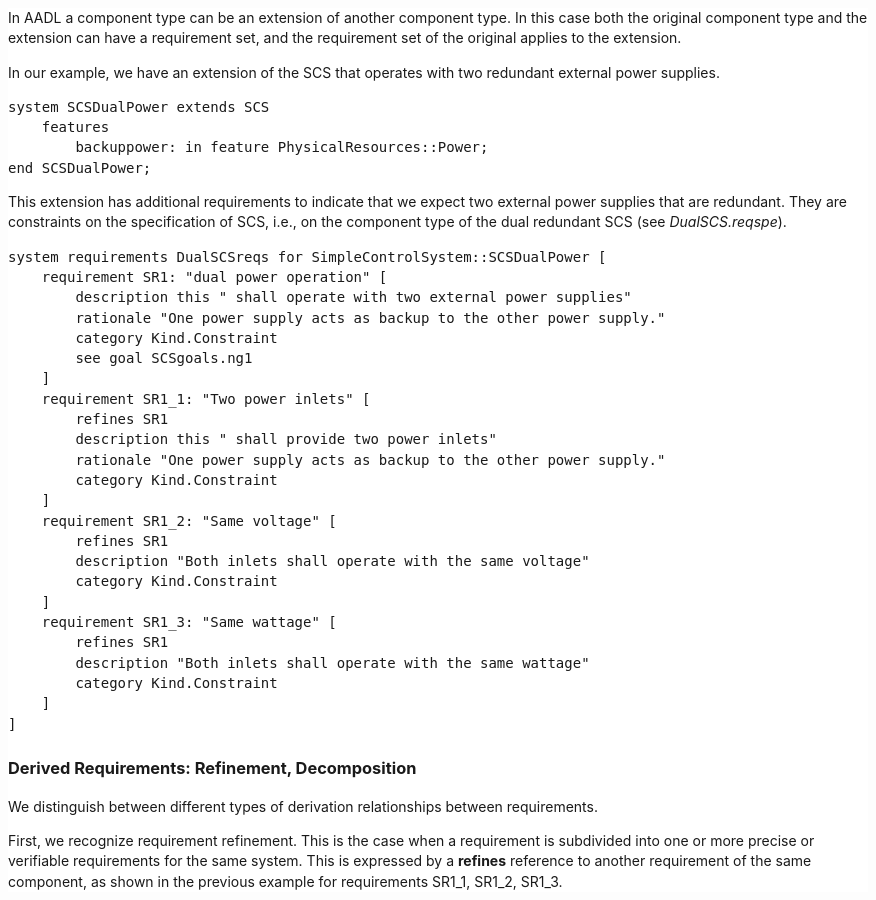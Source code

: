 In AADL a component type can be an extension of another component type. In this case both the original component type and the extension can have a requirement set, and the requirement set of the original applies to the extension. 

In our example, we have an extension of the SCS that operates with two redundant external power supplies. 

<pre>
system SCSDualPower extends SCS
	features
		backuppower: in feature PhysicalResources::Power;
end SCSDualPower;
</pre>

This extension has additional requirements to indicate that we expect two external power supplies that are redundant. They are constraints on the specification of SCS, i.e., on the component type of the dual redundant SCS (see *DualSCS.reqspe*).

<pre>
system requirements DualSCSreqs for SimpleControlSystem::SCSDualPower [
	requirement SR1: "dual power operation" [
		description this " shall operate with two external power supplies"
		rationale "One power supply acts as backup to the other power supply."
		category Kind.Constraint
		see goal SCSgoals.ng1
	]
	requirement SR1_1: "Two power inlets" [
		refines SR1
		description this " shall provide two power inlets"
		rationale "One power supply acts as backup to the other power supply."
		category Kind.Constraint
	]
	requirement SR1_2: "Same voltage" [
		refines SR1
		description "Both inlets shall operate with the same voltage"
		category Kind.Constraint
	]
	requirement SR1_3: "Same wattage" [
		refines SR1
		description "Both inlets shall operate with the same wattage"
		category Kind.Constraint
	]
]
</pre>

### Derived Requirements: Refinement, Decomposition
We distinguish between different types of derivation relationships between requirements.

First, we recognize requirement refinement. This is the case when a requirement is subdivided into one or more precise or verifiable requirements for the same system. This is expressed by a **refines** reference to another requirement of the same component, as shown in the previous example for requirements SR1_1, SR1_2, SR1_3. 
